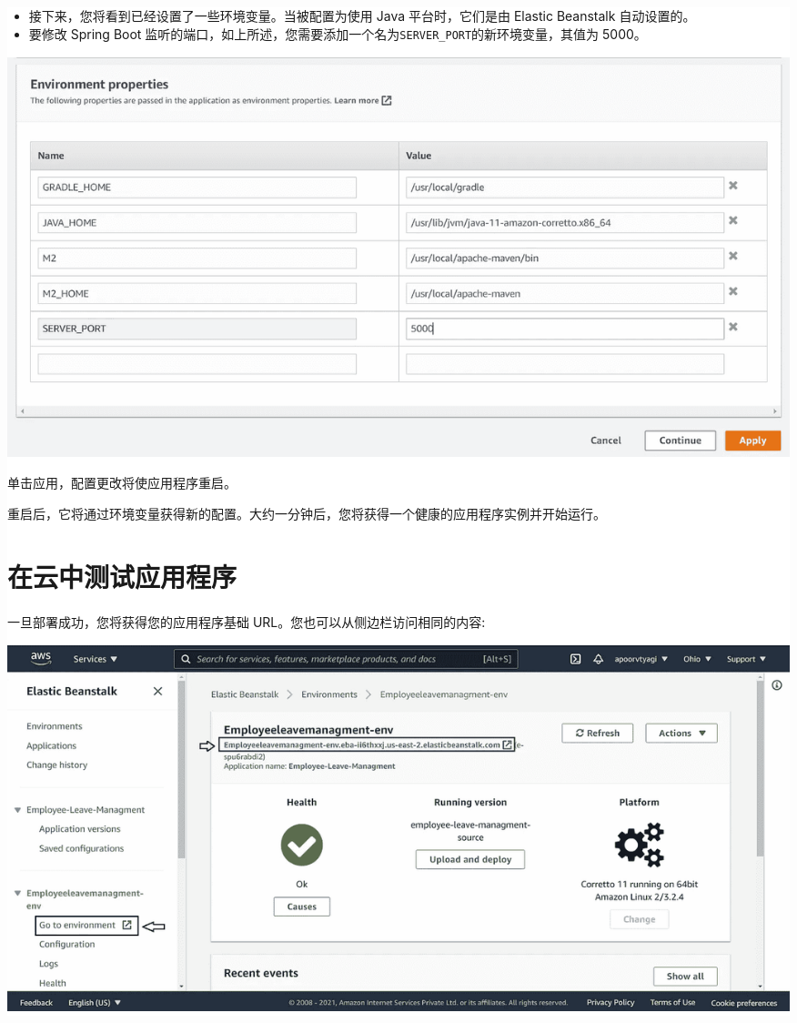 *   接下来，您将看到已经设置了一些环境变量。当被配置为使用 Java 平台时，它们是由 Elastic Beanstalk 自动设置的。
*   要修改 Spring Boot 监听的端口，如上所述，您需要添加一个名为`SERVER_PORT`的新环境变量，其值为 5000。

![](img/ee1671581588560b56fd30198c6e8dd6.png)

单击应用，配置更改将使应用程序重启。

重启后，它将通过环境变量获得新的配置。大约一分钟后，您将获得一个健康的应用程序实例并开始运行。

# 在云中测试应用程序

一旦部署成功，您将获得您的应用程序基础 URL。您也可以从侧边栏访问相同的内容:

![](img/d6cca429edab2da54769802c065ae5de.png)
